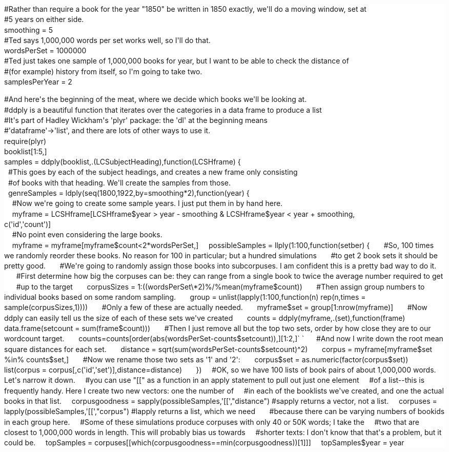 #Rather than require a book for the year "1850" be written in 1850 exactly, we'll do a moving window, set at  
#5 years on either side.  
smoothing = 5  
#Ted says 1,000,000 words per set works well, so I'll do that.  
wordsPerSet = 1000000  
#Ted just takes one sample of 1,000,000 books for year, but I want to be able to check the distance of  
#(for example) history from itself, so I'm going to take two.  
samplesPerYear = 2

#And here's the beginning of the meat, where we decide which books we'll be looking at.  
#ddply is a beautiful function that iterates over the categories in a data frame to produce a list  
#It's part of Hadley Wickham's 'plyr' package: the 'dl' at the beginning means  
#'dataframe'->'list', and there are lots of other ways to use it.  
require(plyr)  
booklist[1:5,]  
samples = ddply(booklist,.(LCSubjectHeading),function(LCSHframe) {  
  #This goes by each of the subject headings, and creates a new frame only consisting  
  #of books with that heading. We'll create the samples from those.  
  genreSamples = ldply(seq(1800,1922,by=smoothing*2),function(year) {  
    #Now we're going to create some sample years. I just put them in by hand here.  
    myframe = LCSHframe[LCSHframe$year > year - smoothing & LCSHframe$year < year + smoothing,
                        c('id','count')]  
    #No point even considering the large books.  
    myframe = myframe[myframe$count<2*wordsPerSet,]  
    possibleSamples = llply(1:100,function(setber) {  
      #So, 100 times we randomly reorder these books. No reason for 100 in particular; but a hundred simulations  
      #to get 2 book sets it should be pretty good.  
      #We're going to randomly assign those books into subcorpuses. I am confident this is a pretty bad way to do it.  
      #First determine how big the corpuses can be: they can range from a single book to twice the average number required to get  
      #up to the target  
      corpusSizes = 1:((wordsPerSet\*2)%/%mean(myframe$count))  
      #Then assign group numbers to individual books based on some random sampling.  
      group = unlist(lapply(1:100,function(n) rep(n,times = sample(corpusSizes,1))))  
      #Only a few of these are actually needed.  
      myframe$set = group[1:nrow(myframe)]  
      #Now ddply can easily tell us the size of each of these sets we've created  
      counts = ddply(myframe,.(set),function(frame) data.frame(setcount = sum(frame$count)))  
      #Then I just remove all but the top two sets, order by how close they are to our wordcount target.  
      counts=counts[order(abs(wordsPerSet-counts$setcount)),][1:2,]` `      #And now I write down the root mean square distances for each set.  
      distance = sqrt(sum(wordsPerSet-counts$setcount)^2)  
      corpus = myframe[myframe$set %in% counts$set,]  
      #Now we rename those two sets as '1' and '2':  
      corpus$set = as.numeric(factor(corpus$set))  
      list(corpus = corpus[,c('id','set')],distance=distance)  
      })  
    #OK, so we have 100 lists of book pairs of about 1,000,000 words. Let's narrow it down.  
    #you can use "[[" as a function in an apply statement to pull out just one element  
    #of a list--this is frequently handy. Here I create two new vectors: one the number of  
    #in each of the booklists we've created, and one the actual books in that list.  
    corpusgoodness = sapply(possibleSamples,'[[',"distance") #sapply returns a vector, not a list.  
    corpuses = lapply(possibleSamples,'[[',"corpus") #lapply returns a list, which we need  
      #because there can be varying numbers of bookids in each group here.  
    #Some of these simulations produce corpuses with only 40 or 50K words; I take the  
    #two that are closest to 1,000,000 words in length. This will probably bias us towards  
    #shorter texts: I don't know that that's a problem, but it could be.  
    topSamples = corpuses[[which(corpusgoodness==min(corpusgoodness))[1]]]  
    topSamples$year = year

